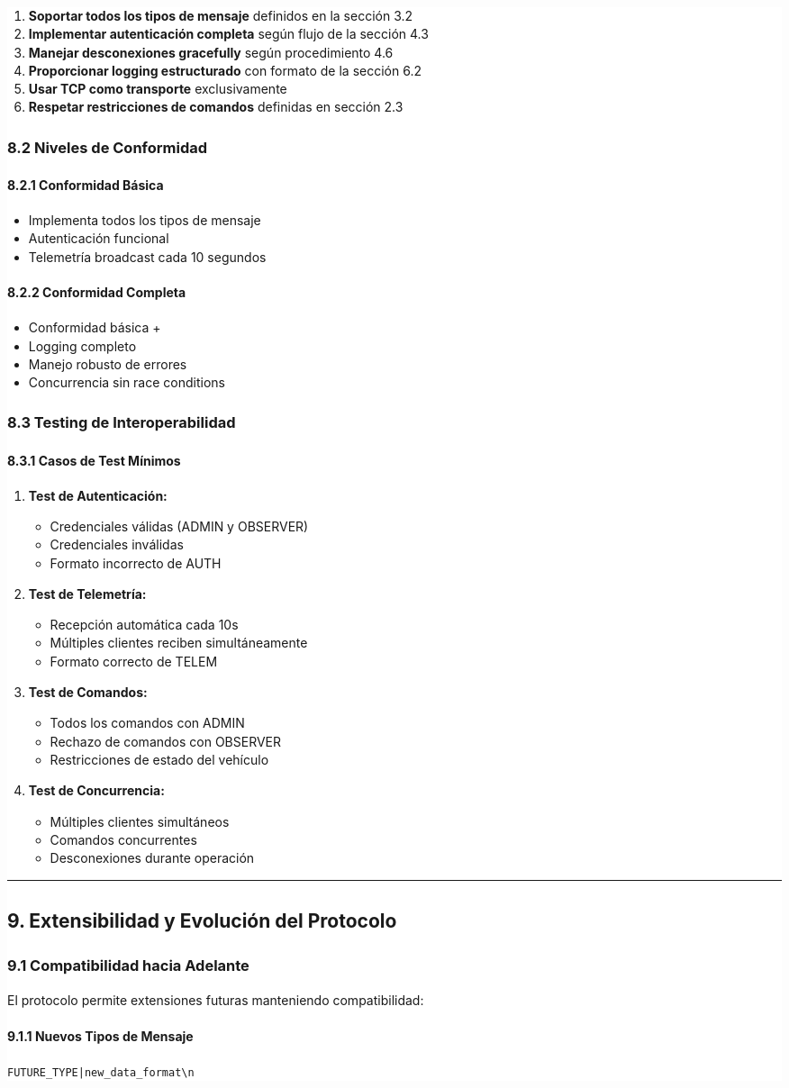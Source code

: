 1. **Soportar todos los tipos de mensaje** definidos en la sección 3.2
2. **Implementar autenticación completa** según flujo de la sección 4.3
3. **Manejar desconexiones gracefully** según procedimiento 4.6
4. **Proporcionar logging estructurado** con formato de la sección 6.2
5. **Usar TCP como transporte** exclusivamente
6. **Respetar restricciones de comandos** definidas en sección 2.3

### 8.2 Niveles de Conformidad

#### 8.2.1 Conformidad Básica
- Implementa todos los tipos de mensaje
- Autenticación funcional
- Telemetría broadcast cada 10 segundos

#### 8.2.2 Conformidad Completa
- Conformidad básica +
- Logging completo
- Manejo robusto de errores
- Concurrencia sin race conditions

### 8.3 Testing de Interoperabilidad

#### 8.3.1 Casos de Test Mínimos

1. **Test de Autenticación:**
   - Credenciales válidas (ADMIN y OBSERVER)
   - Credenciales inválidas
   - Formato incorrecto de AUTH

2. **Test de Telemetría:**
   - Recepción automática cada 10s
   - Múltiples clientes reciben simultáneamente
   - Formato correcto de TELEM

3. **Test de Comandos:**
   - Todos los comandos con ADMIN
   - Rechazo de comandos con OBSERVER
   - Restricciones de estado del vehículo

4. **Test de Concurrencia:**
   - Múltiples clientes simultáneos
   - Comandos concurrentes
   - Desconexiones durante operación

---

## 9. Extensibilidad y Evolución del Protocolo

### 9.1 Compatibilidad hacia Adelante

El protocolo permite extensiones futuras manteniendo compatibilidad:

#### 9.1.1 Nuevos Tipos de Mensaje
```
FUTURE_TYPE|new_data_format\n
```
